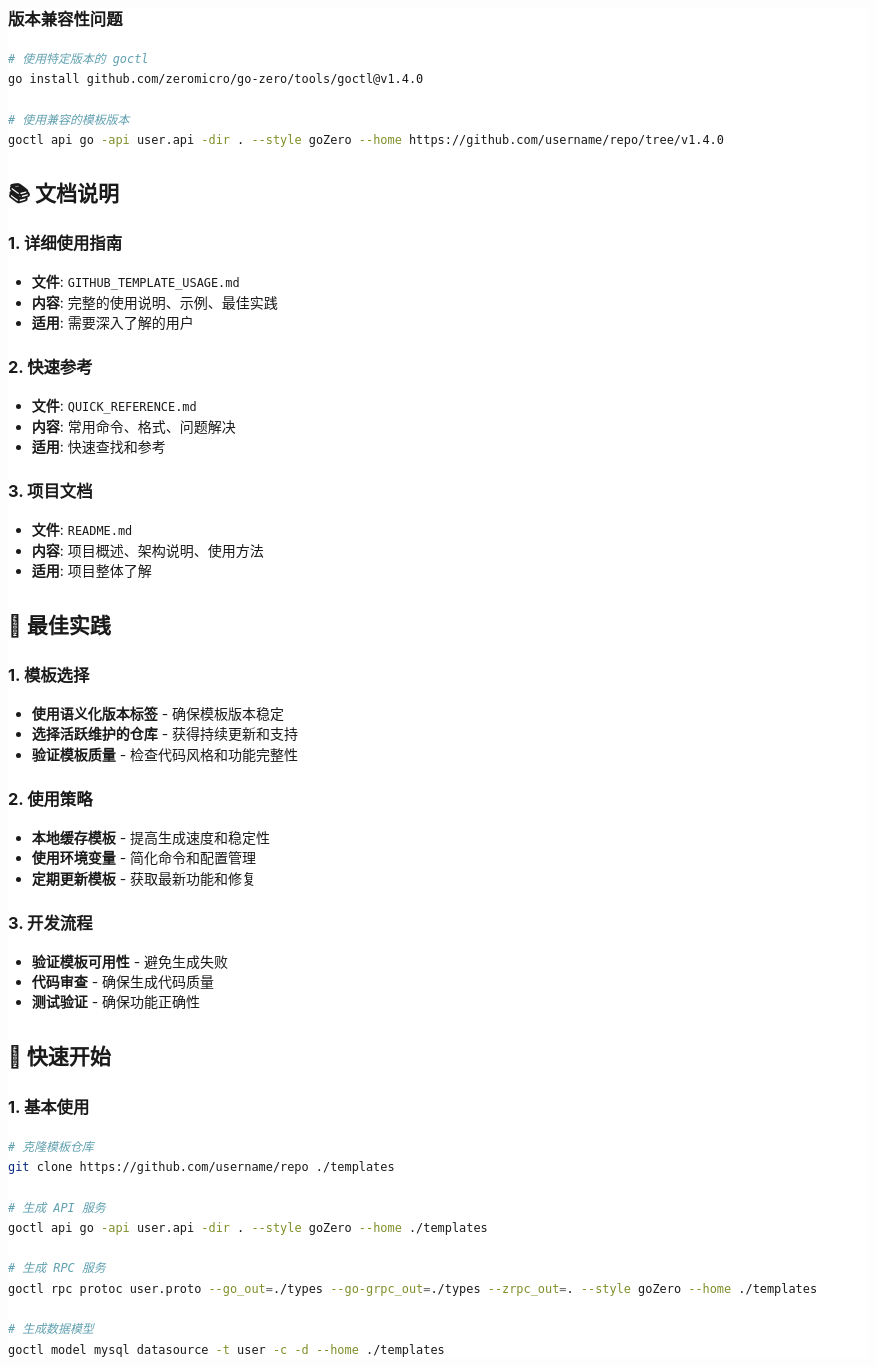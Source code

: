 ### 版本兼容性问题
```bash
# 使用特定版本的 goctl
go install github.com/zeromicro/go-zero/tools/goctl@v1.4.0

# 使用兼容的模板版本
goctl api go -api user.api -dir . --style goZero --home https://github.com/username/repo/tree/v1.4.0
```

## 📚 文档说明

### 1. 详细使用指南
- **文件**: `GITHUB_TEMPLATE_USAGE.md`
- **内容**: 完整的使用说明、示例、最佳实践
- **适用**: 需要深入了解的用户

### 2. 快速参考
- **文件**: `QUICK_REFERENCE.md`
- **内容**: 常用命令、格式、问题解决
- **适用**: 快速查找和参考

### 3. 项目文档
- **文件**: `README.md`
- **内容**: 项目概述、架构说明、使用方法
- **适用**: 项目整体了解

## 🎯 最佳实践

### 1. 模板选择
- **使用语义化版本标签** - 确保模板版本稳定
- **选择活跃维护的仓库** - 获得持续更新和支持
- **验证模板质量** - 检查代码风格和功能完整性

### 2. 使用策略
- **本地缓存模板** - 提高生成速度和稳定性
- **使用环境变量** - 简化命令和配置管理
- **定期更新模板** - 获取最新功能和修复

### 3. 开发流程
- **验证模板可用性** - 避免生成失败
- **代码审查** - 确保生成代码质量
- **测试验证** - 确保功能正确性

## 🚀 快速开始

### 1. 基本使用
```bash
# 克隆模板仓库
git clone https://github.com/username/repo ./templates

# 生成 API 服务
goctl api go -api user.api -dir . --style goZero --home ./templates

# 生成 RPC 服务
goctl rpc protoc user.proto --go_out=./types --go-grpc_out=./types --zrpc_out=. --style goZero --home ./templates

# 生成数据模型
goctl model mysql datasource -t user -c -d --home ./templates
```